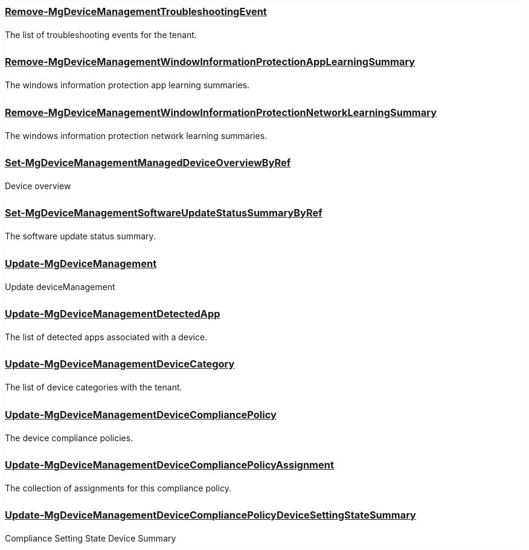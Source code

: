 ### [Remove-MgDeviceManagementTroubleshootingEvent](Remove-MgDeviceManagementTroubleshootingEvent.md)
The list of troubleshooting events for the tenant.

### [Remove-MgDeviceManagementWindowInformationProtectionAppLearningSummary](Remove-MgDeviceManagementWindowInformationProtectionAppLearningSummary.md)
The windows information protection app learning summaries.

### [Remove-MgDeviceManagementWindowInformationProtectionNetworkLearningSummary](Remove-MgDeviceManagementWindowInformationProtectionNetworkLearningSummary.md)
The windows information protection network learning summaries.

### [Set-MgDeviceManagementManagedDeviceOverviewByRef](Set-MgDeviceManagementManagedDeviceOverviewByRef.md)
Device overview

### [Set-MgDeviceManagementSoftwareUpdateStatusSummaryByRef](Set-MgDeviceManagementSoftwareUpdateStatusSummaryByRef.md)
The software update status summary.

### [Update-MgDeviceManagement](Update-MgDeviceManagement.md)
Update deviceManagement

### [Update-MgDeviceManagementDetectedApp](Update-MgDeviceManagementDetectedApp.md)
The list of detected apps associated with a device.

### [Update-MgDeviceManagementDeviceCategory](Update-MgDeviceManagementDeviceCategory.md)
The list of device categories with the tenant.

### [Update-MgDeviceManagementDeviceCompliancePolicy](Update-MgDeviceManagementDeviceCompliancePolicy.md)
The device compliance policies.

### [Update-MgDeviceManagementDeviceCompliancePolicyAssignment](Update-MgDeviceManagementDeviceCompliancePolicyAssignment.md)
The collection of assignments for this compliance policy.

### [Update-MgDeviceManagementDeviceCompliancePolicyDeviceSettingStateSummary](Update-MgDeviceManagementDeviceCompliancePolicyDeviceSettingStateSummary.md)
Compliance Setting State Device Summary
